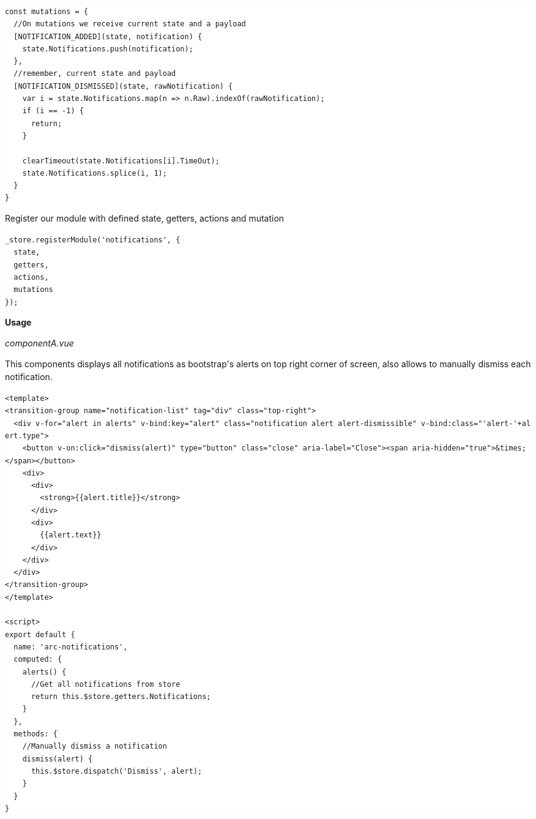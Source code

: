     const mutations = {
      //On mutations we receive current state and a payload
      [NOTIFICATION_ADDED](state, notification) {
        state.Notifications.push(notification);
      },
      //remember, current state and payload
      [NOTIFICATION_DISMISSED](state, rawNotification) {
        var i = state.Notifications.map(n => n.Raw).indexOf(rawNotification);
        if (i == -1) {
          return;
        }
    
        clearTimeout(state.Notifications[i].TimeOut);
        state.Notifications.splice(i, 1);
      }
    }
    
Register our module with defined state, getters, actions and mutation

    _store.registerModule('notifications', {
      state,
      getters,
      actions,
      mutations
    });

**Usage**

*componentA.vue*

This components displays all notifications as bootstrap's alerts on top right corner of screen, also allows to manually dismiss each notification.

    <template>
    <transition-group name="notification-list" tag="div" class="top-right">
      <div v-for="alert in alerts" v-bind:key="alert" class="notification alert alert-dismissible" v-bind:class="'alert-'+alert.type">
        <button v-on:click="dismiss(alert)" type="button" class="close" aria-label="Close"><span aria-hidden="true">&times;</span></button>
        <div>
          <div>
            <strong>{{alert.title}}</strong>
          </div>
          <div>
            {{alert.text}}
          </div>
        </div>
      </div>
    </transition-group>
    </template>
    
    <script>
    export default {
      name: 'arc-notifications',
      computed: {
        alerts() {
          //Get all notifications from store
          return this.$store.getters.Notifications;
        }
      },
      methods: {
        //Manually dismiss a notification
        dismiss(alert) {
          this.$store.dispatch('Dismiss', alert);
        }
      }
    }

  [1]: http://i.stack.imgur.com/O9e4f.png
  [2]: http://jsfiddle.net/codewingx/ybvyspdo/7/